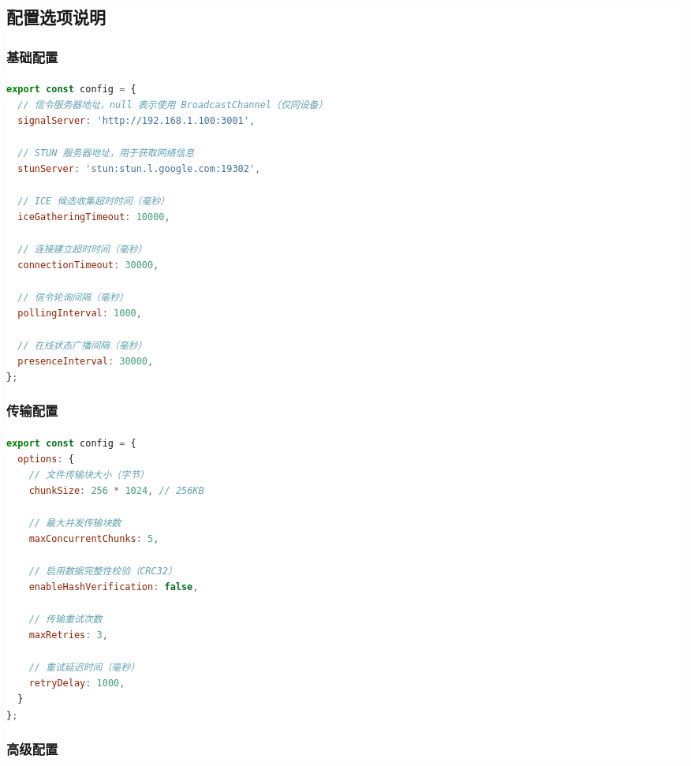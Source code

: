 ## 配置选项说明

### 基础配置

```javascript
export const config = {
  // 信令服务器地址，null 表示使用 BroadcastChannel（仅同设备）
  signalServer: 'http://192.168.1.100:3001',
  
  // STUN 服务器地址，用于获取网络信息
  stunServer: 'stun:stun.l.google.com:19302',
  
  // ICE 候选收集超时时间（毫秒）
  iceGatheringTimeout: 10000,
  
  // 连接建立超时时间（毫秒）
  connectionTimeout: 30000,
  
  // 信令轮询间隔（毫秒）
  pollingInterval: 1000,
  
  // 在线状态广播间隔（毫秒）
  presenceInterval: 30000,
};
```

### 传输配置

```javascript
export const config = {
  options: {
    // 文件传输块大小（字节）
    chunkSize: 256 * 1024, // 256KB
    
    // 最大并发传输块数
    maxConcurrentChunks: 5,
    
    // 启用数据完整性校验（CRC32）
    enableHashVerification: false,
    
    // 传输重试次数
    maxRetries: 3,
    
    // 重试延迟时间（毫秒）
    retryDelay: 1000,
  }
};
```

### 高级配置
